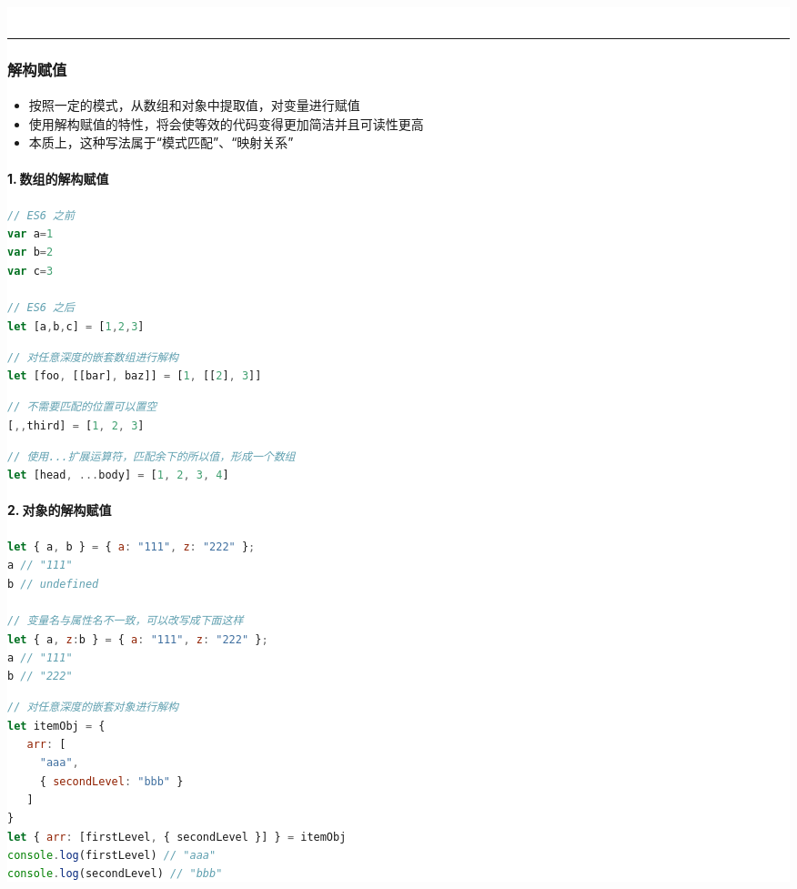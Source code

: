 <br/>

------

### 解构赋值

- 按照一定的模式，从数组和对象中提取值，对变量进行赋值
- 使用解构赋值的特性，将会使等效的代码变得更加简洁并且可读性更高
- 本质上，这种写法属于“模式匹配”、“映射关系”

#### 1. 数组的解构赋值

```javascript
// ES6 之前
var a=1
var b=2
var c=3

// ES6 之后
let [a,b,c] = [1,2,3]
```

```javascript
// 对任意深度的嵌套数组进行解构
let [foo, [[bar], baz]] = [1, [[2], 3]]
```

```javascript
// 不需要匹配的位置可以置空
[,,third] = [1, 2, 3]
```

```javascript
// 使用...扩展运算符，匹配余下的所以值，形成一个数组
let [head, ...body] = [1, 2, 3, 4]
```



#### 2. 对象的解构赋值

```javascript
let { a, b } = { a: "111", z: "222" };
a // "111"
b // undefined

// 变量名与属性名不一致，可以改写成下面这样
let { a, z:b } = { a: "111", z: "222" };
a // "111"
b // "222"
```

```javascript
// 对任意深度的嵌套对象进行解构
let itemObj = {
   arr: [
     "aaa",
     { secondLevel: "bbb" }
   ]
}
let { arr: [firstLevel, { secondLevel }] } = itemObj
console.log(firstLevel) // "aaa"
console.log(secondLevel) // "bbb"
```
